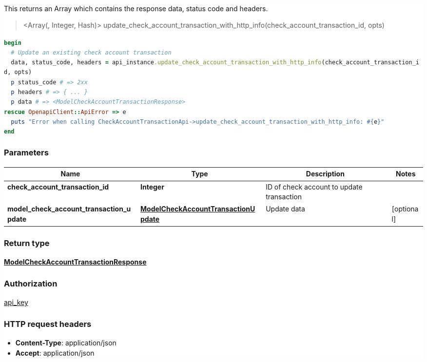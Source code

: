 This returns an Array which contains the response data, status code and headers.

> <Array(<ModelCheckAccountTransactionResponse>, Integer, Hash)> update_check_account_transaction_with_http_info(check_account_transaction_id, opts)

```ruby
begin
  # Update an existing check account transaction
  data, status_code, headers = api_instance.update_check_account_transaction_with_http_info(check_account_transaction_id, opts)
  p status_code # => 2xx
  p headers # => { ... }
  p data # => <ModelCheckAccountTransactionResponse>
rescue OpenapiClient::ApiError => e
  puts "Error when calling CheckAccountTransactionApi->update_check_account_transaction_with_http_info: #{e}"
end
```

### Parameters

| Name | Type | Description | Notes |
| ---- | ---- | ----------- | ----- |
| **check_account_transaction_id** | **Integer** | ID of check account to update transaction |  |
| **model_check_account_transaction_update** | [**ModelCheckAccountTransactionUpdate**](ModelCheckAccountTransactionUpdate.md) | Update data | [optional] |

### Return type

[**ModelCheckAccountTransactionResponse**](ModelCheckAccountTransactionResponse.md)

### Authorization

[api_key](../README.md#api_key)

### HTTP request headers

- **Content-Type**: application/json
- **Accept**: application/json

